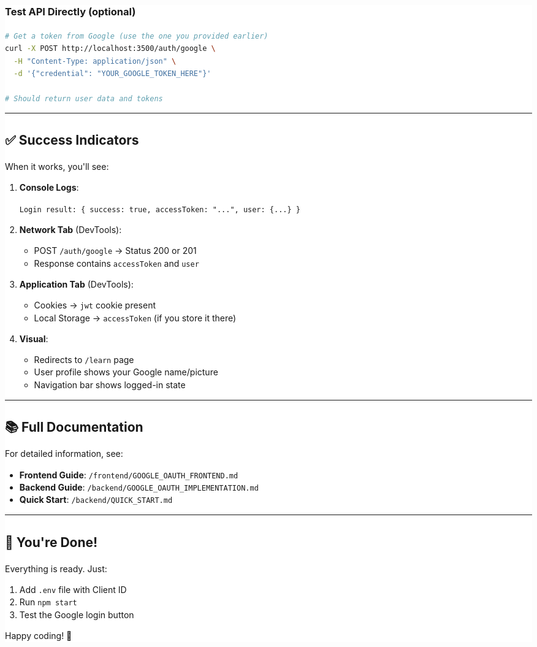 ### Test API Directly (optional)
```bash
# Get a token from Google (use the one you provided earlier)
curl -X POST http://localhost:3500/auth/google \
  -H "Content-Type: application/json" \
  -d '{"credential": "YOUR_GOOGLE_TOKEN_HERE"}'

# Should return user data and tokens
```

---

## ✅ Success Indicators

When it works, you'll see:

1. **Console Logs**:
   ```
   Login result: { success: true, accessToken: "...", user: {...} }
   ```

2. **Network Tab** (DevTools):
   - POST `/auth/google` → Status 200 or 201
   - Response contains `accessToken` and `user`

3. **Application Tab** (DevTools):
   - Cookies → `jwt` cookie present
   - Local Storage → `accessToken` (if you store it there)

4. **Visual**:
   - Redirects to `/learn` page
   - User profile shows your Google name/picture
   - Navigation bar shows logged-in state

---

## 📚 Full Documentation

For detailed information, see:
- **Frontend Guide**: `/frontend/GOOGLE_OAUTH_FRONTEND.md`
- **Backend Guide**: `/backend/GOOGLE_OAUTH_IMPLEMENTATION.md`
- **Quick Start**: `/backend/QUICK_START.md`

---

## 🎉 You're Done!

Everything is ready. Just:
1. Add `.env` file with Client ID
2. Run `npm start`
3. Test the Google login button

Happy coding! 🚀
